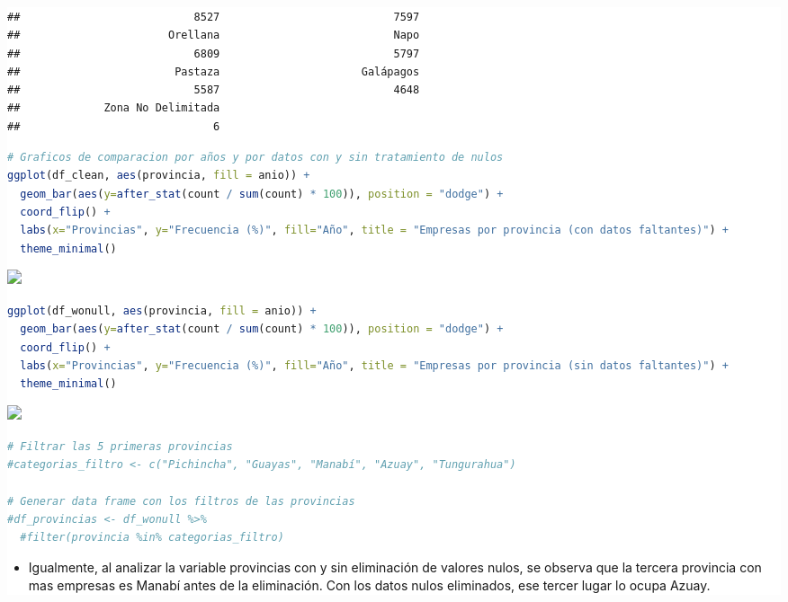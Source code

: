     ##                           8527                           7597 
    ##                       Orellana                           Napo 
    ##                           6809                           5797 
    ##                        Pastaza                      Galápagos 
    ##                           5587                           4648 
    ##             Zona No Delimitada 
    ##                              6

``` r
# Graficos de comparacion por años y por datos con y sin tratamiento de nulos
ggplot(df_clean, aes(provincia, fill = anio)) + 
  geom_bar(aes(y=after_stat(count / sum(count) * 100)), position = "dodge") +
  coord_flip() + 
  labs(x="Provincias", y="Frecuencia (%)", fill="Año", title = "Empresas por provincia (con datos faltantes)") + 
  theme_minimal()
```

![](proyecto2_files/figure-gfm/unnamed-chunk-39-1.png)

``` r
ggplot(df_wonull, aes(provincia, fill = anio)) + 
  geom_bar(aes(y=after_stat(count / sum(count) * 100)), position = "dodge") +
  coord_flip() + 
  labs(x="Provincias", y="Frecuencia (%)", fill="Año", title = "Empresas por provincia (sin datos faltantes)") + 
  theme_minimal()
```

![](proyecto2_files/figure-gfm/unnamed-chunk-39-2.png)

``` r
# Filtrar las 5 primeras provincias
#categorias_filtro <- c("Pichincha", "Guayas", "Manabí", "Azuay", "Tungurahua") 

# Generar data frame con los filtros de las provincias
#df_provincias <- df_wonull %>%
  #filter(provincia %in% categorias_filtro)
```

- Igualmente, al analizar la variable provincias con y sin eliminación
  de valores nulos, se observa que la tercera provincia con mas empresas
  es Manabí antes de la eliminación. Con los datos nulos eliminados, ese
  tercer lugar lo ocupa Azuay.

